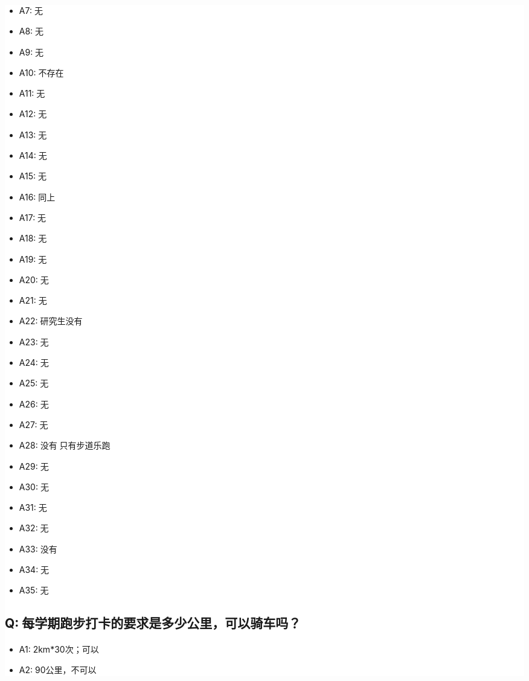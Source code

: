 - A7: 无

- A8: 无

- A9: 无

- A10: 不存在

- A11: 无

- A12: 无

- A13: 无

- A14: 无

- A15: 无

- A16: 同上

- A17: 无

- A18: 无

- A19: 无

- A20: 无

- A21: 无

- A22: 研究生没有

- A23: 无

- A24: 无

- A25: 无

- A26: 无

- A27: 无

- A28: 没有 只有步道乐跑

- A29: 无

- A30: 无

- A31: 无

- A32: 无

- A33: 没有

- A34: 无

- A35: 无

## Q: 每学期跑步打卡的要求是多少公里，可以骑车吗？

- A1: 2km\*30次；可以

- A2: 90公里，不可以
